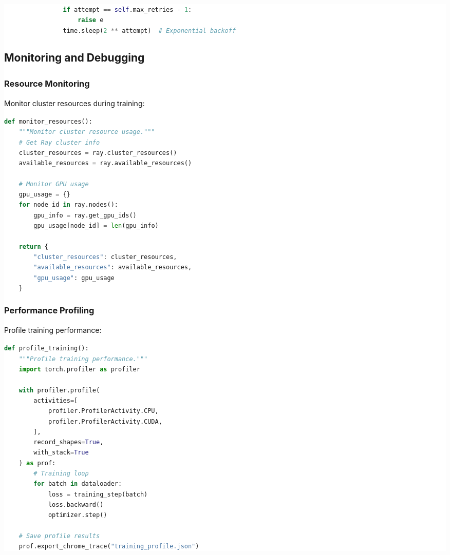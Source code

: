```python
                if attempt == self.max_retries - 1:
                    raise e
                time.sleep(2 ** attempt)  # Exponential backoff
```

## Monitoring and Debugging

### Resource Monitoring

Monitor cluster resources during training:

```python
def monitor_resources():
    """Monitor cluster resource usage."""
    # Get Ray cluster info
    cluster_resources = ray.cluster_resources()
    available_resources = ray.available_resources()
    
    # Monitor GPU usage
    gpu_usage = {}
    for node_id in ray.nodes():
        gpu_info = ray.get_gpu_ids()
        gpu_usage[node_id] = len(gpu_info)
    
    return {
        "cluster_resources": cluster_resources,
        "available_resources": available_resources,
        "gpu_usage": gpu_usage
    }
```

### Performance Profiling

Profile training performance:

```python
def profile_training():
    """Profile training performance."""
    import torch.profiler as profiler
    
    with profiler.profile(
        activities=[
            profiler.ProfilerActivity.CPU,
            profiler.ProfilerActivity.CUDA,
        ],
        record_shapes=True,
        with_stack=True
    ) as prof:
        # Training loop
        for batch in dataloader:
            loss = training_step(batch)
            loss.backward()
            optimizer.step()
    
    # Save profile results
    prof.export_chrome_trace("training_profile.json")
```
